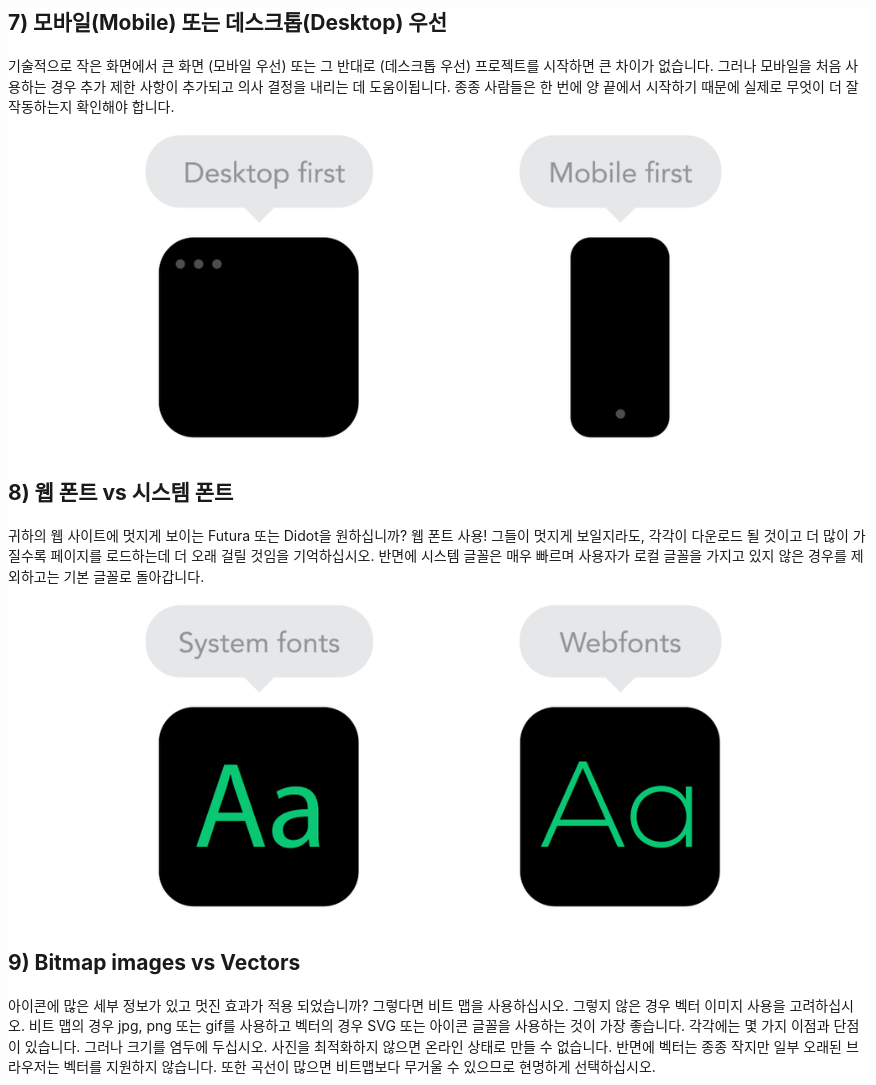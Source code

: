 ## 7) 모바일(Mobile) 또는 데스크톱(Desktop) 우선

기술적으로 작은 화면에서 큰 화면 (모바일 우선) 또는 그 반대로 (데스크톱 우선) 프로젝트를 시작하면 큰 차이가 없습니다. 그러나 모바일을 처음 사용하는 경우 추가 제한 사항이 추가되고 의사 결정을 내리는 데 도움이됩니다. 종종 사람들은 한 번에 양 끝에서 시작하기 때문에 실제로 무엇이 더 잘 작동하는지 확인해야 합니다.

![/images/posts/2022/0319/08_Desktop-first-vs-Mobile-first-3.gif](/images/posts/2022/0319/08_Desktop-first-vs-Mobile-first-3.gif)

## 8) 웹 폰트 vs 시스템 폰트

귀하의 웹 사이트에 멋지게 보이는 Futura 또는 Didot을 원하십니까? 웹 폰트 사용! 그들이 멋지게 보일지라도, 각각이 다운로드 될 것이고 더 많이 가질수록 페이지를 로드하는데 더 오래 걸릴 것임을 기억하십시오. 반면에 시스템 글꼴은 매우 빠르며 사용자가 로컬 글꼴을 가지고 있지 않은 경우를 제외하고는 기본 글꼴로 돌아갑니다.

![/images/posts/2022/0319/06_System-fonts-vs-Webfonts-1.gif](/images/posts/2022/0319/06_System-fonts-vs-Webfonts-1.gif)

## 9) Bitmap images vs Vectors

아이콘에 많은 세부 정보가 있고 멋진 효과가 적용 되었습니까? 그렇다면 비트 맵을 사용하십시오. 그렇지 않은 경우 벡터 이미지 사용을 고려하십시오. 비트 맵의 경우 jpg, png 또는 gif를 사용하고 벡터의 경우 SVG 또는 아이콘 글꼴을 사용하는 것이 가장 좋습니다. 각각에는 몇 가지 이점과 단점이 있습니다. 그러나 크기를 염두에 두십시오. 사진을 최적화하지 않으면 온라인 상태로 만들 수 없습니다. 반면에 벡터는 종종 작지만 일부 오래된 브라우저는 벡터를 지원하지 않습니다. 또한 곡선이 많으면 비트맵보다 무거울 수 있으므로 현명하게 선택하십시오.
